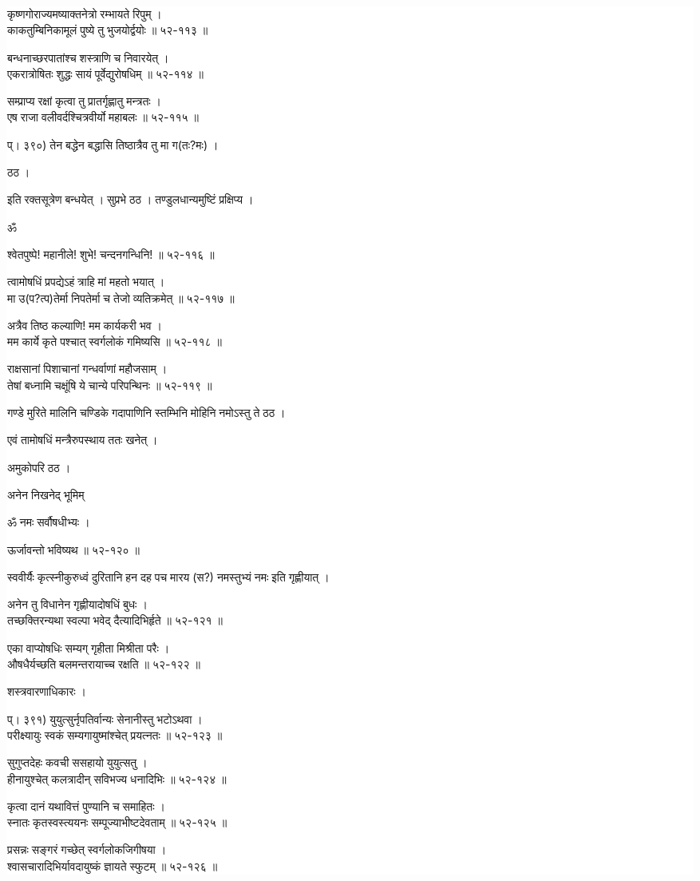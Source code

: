 कृष्णगोराज्यमष्याक्तनेत्रो रम्भायते रिपुम् ।  
काकतुम्बिनिकामूलं पुष्ये तु भुजयोर्द्वयोः ॥ ५२-११३ ॥  

बन्धनाच्छरपातांश्च शस्त्राणि च निवारयेत् ।  
एकरात्रोषितः शुद्धः सायं पूर्वेद्युरोषधिम् ॥ ५२-११४ ॥  

सम्प्राप्य रक्षां कृत्वा तु प्रातर्गृह्णातु मन्त्रतः ।  
एष राजा वलीवर्दश्चित्रवीर्यो महाबलः ॥ ५२-११५ ॥  

प्। ३९०) तेन बद्धेन बद्धासि तिष्ठात्रैव तु मा ग(तः?मः) ।  

ठठ ।  

इति रक्तसूत्रेण बन्धयेत् । सुप्रभे ठठ । तण्डुलधान्यमुष्टिं प्रक्षिप्य ।  

ॐ   

श्वेतपुष्पे! महानीले! शुभे! चन्दनगन्धिनि! ॥ ५२-११६ ॥  

त्वामोषधिं प्रपद्येऽहं त्राहि मां महतो भयात् ।  
मा उ(प?त्प)तेर्मा निपतेर्मा च तेजो व्यतिक्रमेत् ॥ ५२-११७ ॥  

अत्रैव तिष्ठ कल्याणि! मम कार्यकरी भव ।  
मम कार्ये कृते पश्चात् स्वर्गलोकं गमिष्यसि ॥ ५२-११८ ॥  

राक्षसानां पिशाचानां गन्धर्वाणां महौजसाम् ।  
तेषां बध्नामि चक्षूंषि ये चान्ये परिपन्थिनः ॥ ५२-११९ ॥  

गण्डे मुरिते मालिनि चण्डिके गदापाणिनि स्तम्भिनि मोहिनि नमोऽस्तु ते ठठ ।  

एवं तामोषधिं मन्त्रैरुपस्थाय ततः खनेत् ।  

अमुकोपरि ठठ ।  

अनेन निखनेद् भूमिम्  

ॐ नमः सर्वौषधीभ्यः ।  

ऊर्जावन्तो भविष्यथ ॥ ५२-१२० ॥  

स्ववीर्यैः कृत्स्नीकुरुध्वं दुरितानि हन दह पच मारय (स?) नमस्तुभ्यं नमः इति गृह्णीयात् ।  

अनेन तु विधानेन गृह्णीयादोषधिं बुधः ।  
तच्छक्तिरन्यथा स्वल्पा भवेद् दैत्यादिभिर्हृते ॥ ५२-१२१ ॥  

एका वाप्योषधिः सम्यग् गृहीता मिश्रीता परैः ।  
औषधैर्यच्छति बलमन्तरायाच्च रक्षति ॥ ५२-१२२ ॥  

शस्त्रवारणाधिकारः ।  

प्। ३९१) युयुत्सुर्नृपतिर्वान्यः सेनानीस्तु भटोऽथवा ।  
परीक्ष्यायुः स्वकं सम्यगायुष्मांश्चेत् प्रयत्नतः ॥ ५२-१२३ ॥  

सुगुप्तदेहः कवची ससहायो युयुत्सतु ।  
हीनायुश्चेत् कलत्रादीन् सविभज्य धनादिभिः ॥ ५२-१२४ ॥  

कृत्वा दानं यथावित्तं पुण्यानि च समाहितः ।  
स्नातः कृतस्वस्त्ययनः सम्पूज्याभीष्टदेवताम् ॥ ५२-१२५ ॥  

प्रसन्नः सङ्गरं गच्छेत् स्वर्गलोकजिगीषया ।  
श्वासचारादिभिर्यावदायुष्कं ज्ञायते स्फुटम् ॥ ५२-१२६ ॥  
